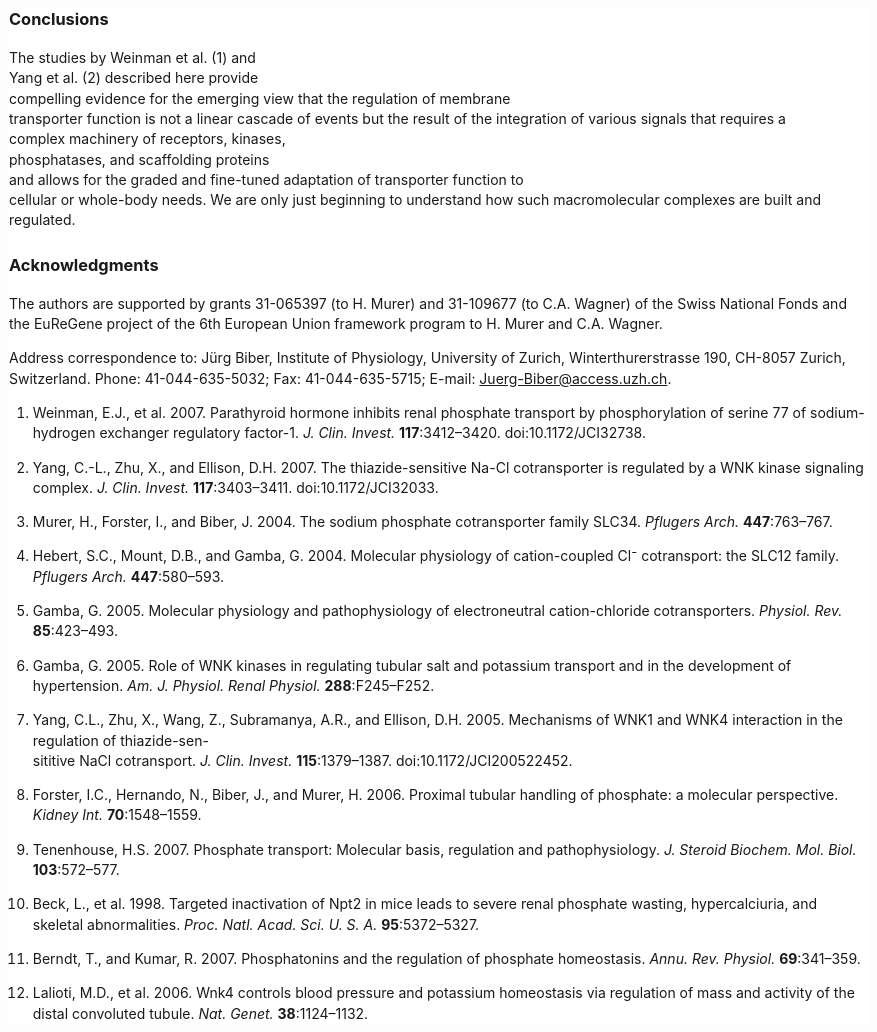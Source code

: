 ### Conclusions

The studies by Weinman et al. (1) and  
Yang et al. (2) described here provide  
compelling evidence for the emerging view that the regulation of membrane  
transporter function is not a linear cascade of events but the result of the integration of various signals that requires a  
complex machinery of receptors, kinases,  
phosphatases, and scaffolding proteins  
and allows for the graded and fine-tuned adaptation of transporter function to  
cellular or whole-body needs. We are only just beginning to understand how such macromolecular complexes are built and regulated.

### Acknowledgments

The authors are supported by grants 31-065397 (to H. Murer) and 31-109677 (to C.A. Wagner) of the Swiss National Fonds and the EuReGene project of the 6th European Union framework program to H. Murer and C.A. Wagner.

Address correspondence to: Jürg Biber, Institute of Physiology, University of Zurich, Winterthurerstrasse 190, CH-8057 Zurich, Switzerland. Phone: 41-044-635-5032; Fax: 41-044-635-5715; E-mail: Juerg-Biber@access.uzh.ch.

1. Weinman, E.J., et al. 2007. Parathyroid hormone inhibits renal phosphate transport by phosphorylation of serine 77 of sodium-hydrogen exchanger regulatory factor-1. *J. Clin. Invest.* **117**:3412–3420. doi:10.1172/JCI32738.
2. Yang, C.-L., Zhu, X., and Ellison, D.H. 2007. The thiazide-sensitive Na-Cl cotransporter is regulated by a WNK kinase signaling complex. *J. Clin. Invest.* **117**:3403–3411. doi:10.1172/JCI32033.
3. Murer, H., Forster, I., and Biber, J. 2004. The sodium phosphate cotransporter family SLC34. *Pflugers Arch.* **447**:763–767.
4. Hebert, S.C., Mount, D.B., and Gamba, G. 2004. Molecular physiology of cation-coupled Cl⁻ cotransport: the SLC12 family. *Pflugers Arch.* **447**:580–593.
5. Gamba, G. 2005. Molecular physiology and pathophysiology of electroneutral cation-chloride cotransporters. *Physiol. Rev.* **85**:423–493.
6. Gamba, G. 2005. Role of WNK kinases in regulating tubular salt and potassium transport and in the development of hypertension. *Am. J. Physiol. Renal Physiol.* **288**:F245–F252.
7. Yang, C.L., Zhu, X., Wang, Z., Subramanya, A.R., and Ellison, D.H. 2005. Mechanisms of WNK1 and WNK4 interaction in the regulation of thiazide-sen-  
sititive NaCl cotransport. *J. Clin. Invest.* **115**:1379–1387. doi:10.1172/JCI200522452.

8. Forster, I.C., Hernando, N., Biber, J., and Murer, H. 2006. Proximal tubular handling of phosphate: a molecular perspective. *Kidney Int.* **70**:1548–1559.

9. Tenenhouse, H.S. 2007. Phosphate transport: Molecular basis, regulation and pathophysiology. *J. Steroid Biochem. Mol. Biol.* **103**:572–577.

10. Beck, L., et al. 1998. Targeted inactivation of Npt2 in mice leads to severe renal phosphate wasting, hypercalciuria, and skeletal abnormalities. *Proc. Natl. Acad. Sci. U. S. A.* **95**:5372–5327.

11. Berndt, T., and Kumar, R. 2007. Phosphatonins and the regulation of phosphate homeostasis. *Annu. Rev. Physiol.* **69**:341–359.

12. Lalioti, M.D., et al. 2006. Wnk4 controls blood pressure and potassium homeostasis via regulation of mass and activity of the distal convoluted tubule. *Nat. Genet.* **38**:1124–1132.
